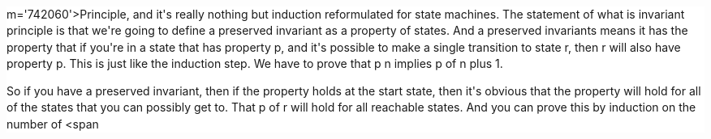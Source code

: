   m='742060'>Principle,</span> <span m='743020'>and</span> <span
  m='743240'>it's</span> <span m='743380'>really</span> <span
  m='743620'>nothing</span> <span m='743920'>but</span> <span
  m='744090'>induction</span> <span m='744660'>reformulated</span> <span
  m='745440'>for</span> <span m='745550'>state</span> <span
  m='745900'>machines.</span> <span m='746930'>The</span> <span
  m='747960'>statement</span> <span m='748350'>of</span> <span
  m='748480'>what</span> <span m='748640'>is</span> <span
  m='748720'>invariant</span> <span m='749210'>principle</span> <span
  m='749760'>is</span> <span m='750230'>that</span> <span
  m='750800'>we're</span> <span m='751020'>going</span> <span
  m='751180'>to</span> <span m='751280'>define</span> <span m='751870'>a</span>
  <span m='751990'>preserved</span> <span m='752700'>invariant</span> <span
  m='753400'>as</span> <span m='753620'>a</span> <span
  m='753700'>property</span> <span m='754250'>of</span> <span
  m='754330'>states.</span> <span m='755450'>And</span> <span
  m='755590'>a</span> <span m='755650'>preserved</span> <span
  m='756070'>invariants</span> <span m='756520'>means</span> <span
  m='756760'>it</span> <span m='756830'>has</span> <span m='757080'>the</span>
  <span m='757180'>property</span> <span m='757475'>that</span> <span
  m='757770'>if</span> <span m='758060'>you're</span> <span m='758230'>in</span>
  <span m='758320'>a</span> <span m='758380'>state</span> <span
  m='758770'>that</span> <span m='758880'>has</span> <span
  m='759680'>property</span> <span m='760030'>p,</span> <span
  m='760820'>and</span> <span m='761040'>it's</span> <span
  m='761200'>possible</span> <span m='761760'>to</span> <span
  m='761850'>make</span> <span m='762400'>a</span> <span
  m='762500'>single</span> <span m='762840'>transition</span> <span
  m='764120'>to</span> <span m='764460'>state</span> <span m='764810'>r,</span>
  <span m='765740'>then</span> <span m='766100'>r</span> <span
  m='766490'>will</span> <span m='766780'>also</span> <span
  m='767140'>have</span> <span m='767370'>property</span> <span
  m='767890'>p.</span> <span m='768290'>This</span> <span m='768450'>is</span>
  <span m='768550'>just</span> <span m='768720'>like</span> <span
  m='768880'>the</span> <span m='769010'>induction</span> <span
  m='769440'>step.</span> <span m='769990'>We</span> <span
  m='770150'>have</span> <span m='770320'>to</span> <span
  m='770450'>prove</span> <span m='771150'>that</span> <span m='771300'>p</span>
  <span m='771600'>n</span> <span m='771750'>implies</span> <span
  m='772130'>p</span> <span m='772320'>of</span> <span m='772420'>n</span> <span
  m='772540'>plus</span> <span m='772840'>1.</span> </p><p><span
  m='774000'>So</span> <span m='774520'>if</span> <span m='774680'>you</span>
  <span m='774790'>have</span> <span m='775190'>a</span> <span
  m='775370'>preserved</span> <span m='775990'>invariant,</span> <span
  m='778080'>then</span> <span m='779750'>if</span> <span m='781100'>the</span>
  <span m='781290'>property</span> <span m='781740'>holds</span> <span
  m='782080'>at</span> <span m='782180'>the</span> <span m='782250'>start</span>
  <span m='782620'>state,</span> <span m='783700'>then</span> <span
  m='784170'>it's</span> <span m='784720'>obvious</span> <span
  m='786070'>that</span> <span m='786560'>the</span> <span
  m='786730'>property</span> <span m='787170'>will</span> <span
  m='787350'>hold</span> <span m='787720'>for</span> <span m='788070'>all</span>
  <span m='788370'>of</span> <span m='788420'>the</span> <span
  m='788510'>states</span> <span m='788880'>that</span> <span
  m='789000'>you</span> <span m='789120'>can</span> <span
  m='789280'>possibly</span> <span m='789780'>get</span> <span
  m='790035'>to.</span> <span m='791100'>That</span> <span m='791440'>p
  of</span> <span m='791715'>r</span> <span m='791990'>will</span> <span
  m='792170'>hold</span> <span m='792430'>for</span> <span m='792600'>all</span>
  <span m='792880'>reachable</span> <span m='793290'>states.</span> <span
  m='793790'>And you can</span> <span m='794040'>prove this</span> <span
  m='794190'>by</span> <span m='794310'>induction</span> <span
  m='794710'>on</span> <span m='794790'>the</span> <span
  m='794830'>number</span> <span m='795090'>of</span> <span